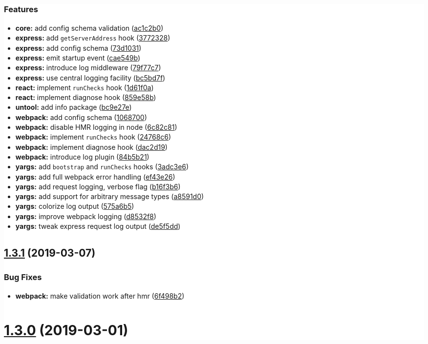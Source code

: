 
### Features

* **core:** add config schema validation ([ac1c2b0](https://github.com/untool/untool/commit/ac1c2b0))
* **express:** add `getServerAddress` hook ([3772328](https://github.com/untool/untool/commit/3772328))
* **express:** add config schema ([73d1031](https://github.com/untool/untool/commit/73d1031))
* **express:** emit startup event ([cae549b](https://github.com/untool/untool/commit/cae549b))
* **express:** introduce log middleware ([79f77c7](https://github.com/untool/untool/commit/79f77c7))
* **express:** use central logging facility ([bc5bd7f](https://github.com/untool/untool/commit/bc5bd7f))
* **react:** implement `runChecks` hook ([1d61f0a](https://github.com/untool/untool/commit/1d61f0a))
* **react:** implement diagnose hook ([859e58b](https://github.com/untool/untool/commit/859e58b))
* **untool:** add info package ([bc9e27e](https://github.com/untool/untool/commit/bc9e27e))
* **webpack:** add config schema ([1068700](https://github.com/untool/untool/commit/1068700))
* **webpack:** disable HMR logging in node ([6c82c81](https://github.com/untool/untool/commit/6c82c81))
* **webpack:** implement `runChecks` hook ([24768c6](https://github.com/untool/untool/commit/24768c6))
* **webpack:** implement diagnose hook ([dac2d19](https://github.com/untool/untool/commit/dac2d19))
* **webpack:** introduce log plugin ([84b5b21](https://github.com/untool/untool/commit/84b5b21))
* **yargs:** add `bootstrap` and `runChecks` hooks ([3adc3e6](https://github.com/untool/untool/commit/3adc3e6))
* **yargs:** add full webpack error handling ([ef43e26](https://github.com/untool/untool/commit/ef43e26))
* **yargs:** add request logging, verbose flag ([b16f3b6](https://github.com/untool/untool/commit/b16f3b6))
* **yargs:** add support for arbitrary message types ([a8591d0](https://github.com/untool/untool/commit/a8591d0))
* **yargs:** colorize log output ([575a6b5](https://github.com/untool/untool/commit/575a6b5))
* **yargs:** improve webpack logging ([d8532f8](https://github.com/untool/untool/commit/d8532f8))
* **yargs:** tweak express request log output ([de5f5dd](https://github.com/untool/untool/commit/de5f5dd))





## [1.3.1](https://github.com/untool/untool/compare/v1.3.0...v1.3.1) (2019-03-07)


### Bug Fixes

* **webpack:** make validation work after hmr ([6f498b2](https://github.com/untool/untool/commit/6f498b2))





# [1.3.0](https://github.com/untool/untool/compare/v1.2.0...v1.3.0) (2019-03-01)
